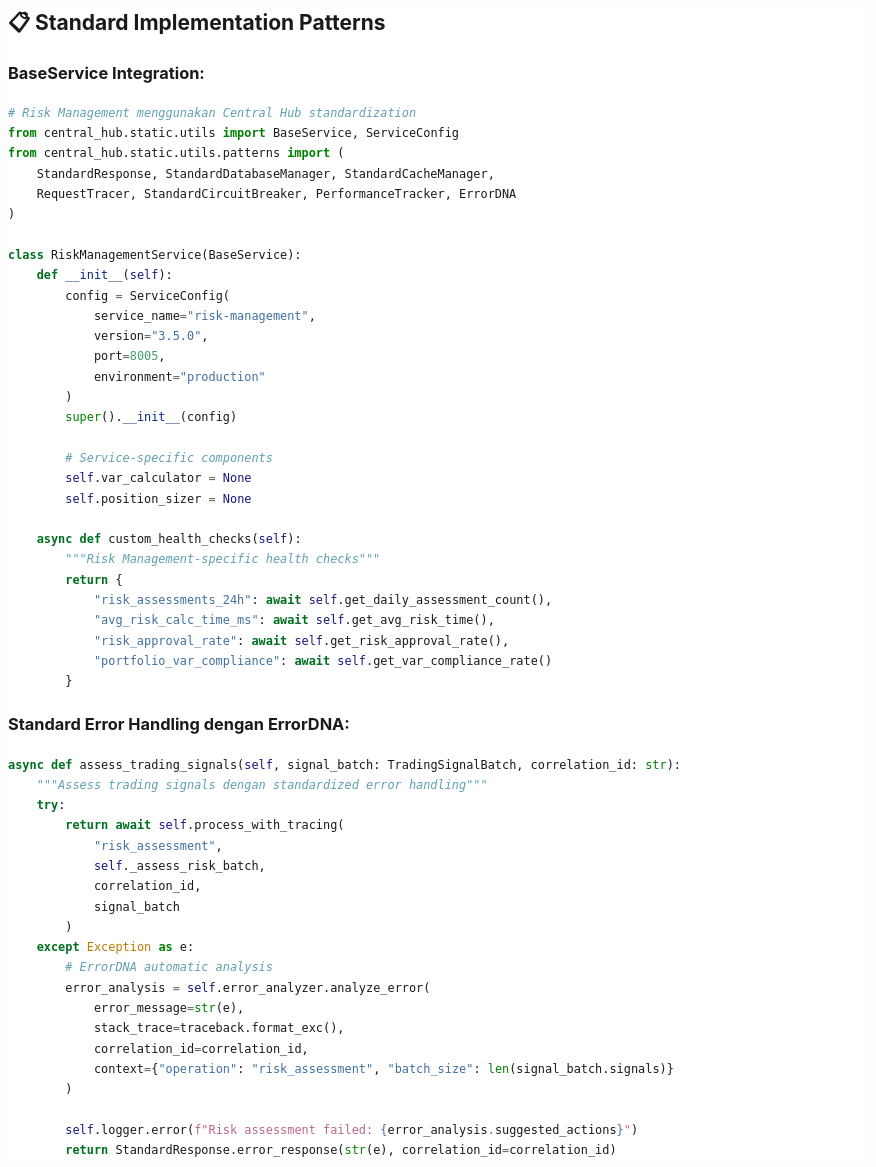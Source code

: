 
## 📋 Standard Implementation Patterns

### **BaseService Integration:**
```python
# Risk Management menggunakan Central Hub standardization
from central_hub.static.utils import BaseService, ServiceConfig
from central_hub.static.utils.patterns import (
    StandardResponse, StandardDatabaseManager, StandardCacheManager,
    RequestTracer, StandardCircuitBreaker, PerformanceTracker, ErrorDNA
)

class RiskManagementService(BaseService):
    def __init__(self):
        config = ServiceConfig(
            service_name="risk-management",
            version="3.5.0",
            port=8005,
            environment="production"
        )
        super().__init__(config)

        # Service-specific components
        self.var_calculator = None
        self.position_sizer = None

    async def custom_health_checks(self):
        """Risk Management-specific health checks"""
        return {
            "risk_assessments_24h": await self.get_daily_assessment_count(),
            "avg_risk_calc_time_ms": await self.get_avg_risk_time(),
            "risk_approval_rate": await self.get_risk_approval_rate(),
            "portfolio_var_compliance": await self.get_var_compliance_rate()
        }
```

### **Standard Error Handling dengan ErrorDNA:**
```python
async def assess_trading_signals(self, signal_batch: TradingSignalBatch, correlation_id: str):
    """Assess trading signals dengan standardized error handling"""
    try:
        return await self.process_with_tracing(
            "risk_assessment",
            self._assess_risk_batch,
            correlation_id,
            signal_batch
        )
    except Exception as e:
        # ErrorDNA automatic analysis
        error_analysis = self.error_analyzer.analyze_error(
            error_message=str(e),
            stack_trace=traceback.format_exc(),
            correlation_id=correlation_id,
            context={"operation": "risk_assessment", "batch_size": len(signal_batch.signals)}
        )

        self.logger.error(f"Risk assessment failed: {error_analysis.suggested_actions}")
        return StandardResponse.error_response(str(e), correlation_id=correlation_id)
```
